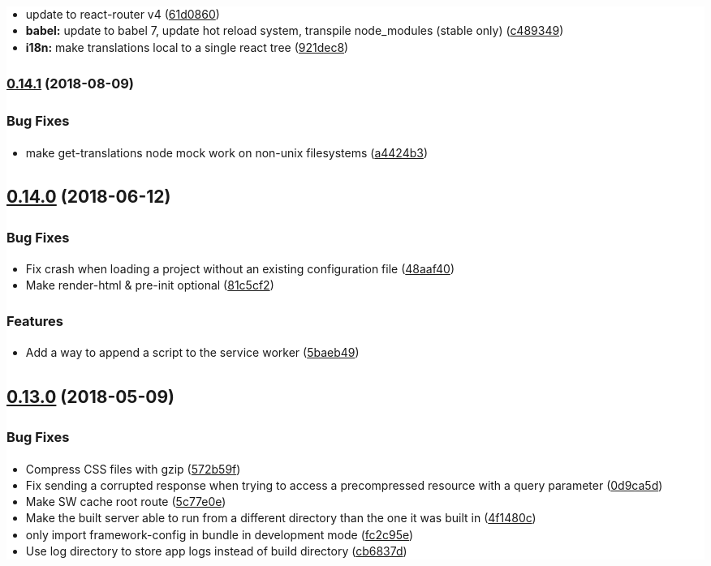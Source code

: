 * update to react-router v4 ([61d0860](https://github.com/foobarhq/reworkjs/commit/61d0860))
* **babel:** update to babel 7, update hot reload system, transpile node_modules (stable only) ([c489349](https://github.com/foobarhq/reworkjs/commit/c489349))
* **i18n:** make translations local to a single react tree ([921dec8](https://github.com/foobarhq/reworkjs/commit/921dec8))



### [0.14.1](https://github.com/foobarhq/reworkjs/compare/v0.14.0...v0.14.1) (2018-08-09)


### Bug Fixes

* make get-translations node mock work on non-unix filesystems ([a4424b3](https://github.com/foobarhq/reworkjs/commit/a4424b3))



## [0.14.0](https://github.com/foobarhq/reworkjs/compare/v0.13.0...v0.14.0) (2018-06-12)


### Bug Fixes

* Fix crash when loading a project without an existing configuration file ([48aaf40](https://github.com/foobarhq/reworkjs/commit/48aaf40))
* Make render-html & pre-init optional ([81c5cf2](https://github.com/foobarhq/reworkjs/commit/81c5cf2))


### Features

* Add a way to append a script to the service worker ([5baeb49](https://github.com/foobarhq/reworkjs/commit/5baeb49))



## [0.13.0](https://github.com/foobarhq/reworkjs/compare/v0.12.0...v0.13.0) (2018-05-09)


### Bug Fixes

* Compress CSS files with gzip ([572b59f](https://github.com/foobarhq/reworkjs/commit/572b59f))
* Fix sending a corrupted response when trying to access a precompressed resource with a query parameter ([0d9ca5d](https://github.com/foobarhq/reworkjs/commit/0d9ca5d))
* Make SW cache root route ([5c77e0e](https://github.com/foobarhq/reworkjs/commit/5c77e0e))
* Make the built server able to run from a different directory than the one it was built in ([4f1480c](https://github.com/foobarhq/reworkjs/commit/4f1480c))
* only import framework-config in bundle in development mode ([fc2c95e](https://github.com/foobarhq/reworkjs/commit/fc2c95e))
* Use log directory to store app logs instead of build directory ([cb6837d](https://github.com/foobarhq/reworkjs/commit/cb6837d))
